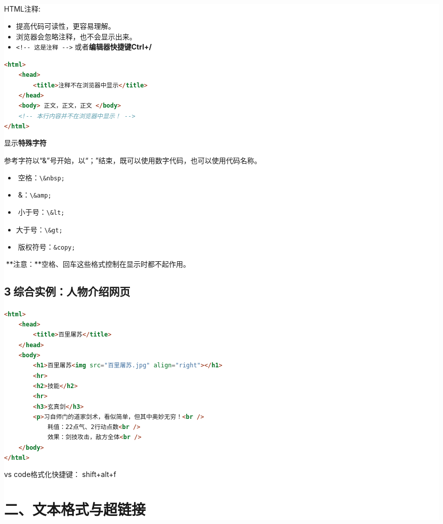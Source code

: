 HTML注释:  

- 提高代码可读性，更容易理解。  
- 浏览器会忽略注释，也不会显示出来。  
- `<!-- 这是注释 -->` 或者**编辑器快捷键Ctrl+/**

```html
<html>
	<head>
		<title>注释不在浏览器中显示</title>
	</head>
	<body> 正文，正文，正文 </body>
	<!-- 本行内容并不在浏览器中显示！ -->
</html>
```

显示**特殊字符**

​	参考字符以“&”号开始，以“；”结束，既可以使用数字代码，也可以使用代码名称。

- ​	空格：`\&nbsp;`

- ​	&：`\&amp;`

- ​	小于号：`\&lt;`
- 大于号：`\&gt;`
- ​	版权符号：`&copy;`


​	**注意：**空格、回车这些格式控制在显示时都不起作用。

## 3    综合实例：人物介绍网页

```html
<html>
	<head>
		<title>百里屠苏</title>
	</head>
	<body>
		<h1>百里屠苏<img src="百里屠苏.jpg" align="right"></h1>
		<hr>
		<h2>技能</h2>
		<hr>
		<h3>玄真剑</h3>
		<p>习自师门的道家剑术，看似简单，但其中奥妙无穷！<br />
			耗值：22点气、2行动点数<br />
			效果：剑技攻击，敌方全体<br />
	</body>
</html>
```

vs code格式化快捷键： shift+alt+f

# 二、文本格式与超链接
